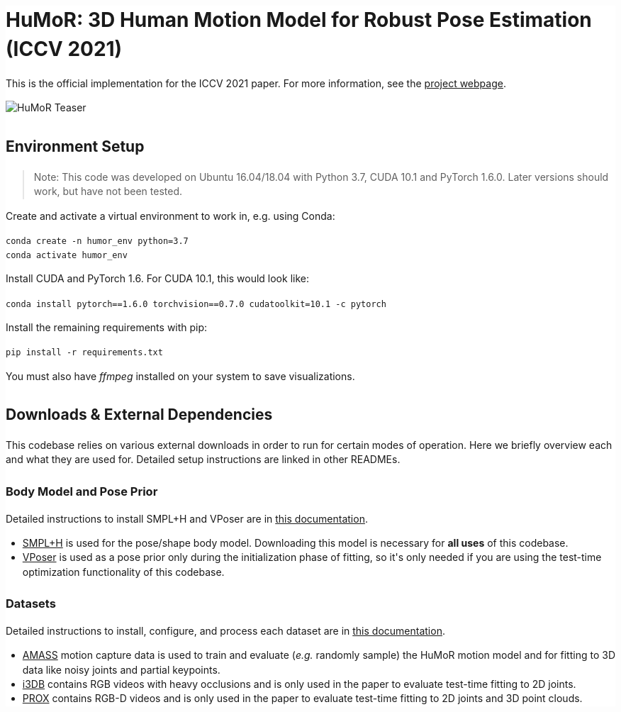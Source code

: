 # HuMoR: 3D Human Motion Model for Robust Pose Estimation (ICCV 2021)
This is the official implementation for the ICCV 2021 paper. For more information, see the [project webpage](https://geometry.stanford.edu/projects/humor/).

![HuMoR Teaser](humor.png)

## Environment Setup
> Note: This code was developed on Ubuntu 16.04/18.04 with Python 3.7, CUDA 10.1 and PyTorch 1.6.0. Later versions should work, but have not been tested.

Create and activate a virtual environment to work in, e.g. using Conda:
```
conda create -n humor_env python=3.7
conda activate humor_env
```

Install CUDA and PyTorch 1.6. For CUDA 10.1, this would look like:
```
conda install pytorch==1.6.0 torchvision==0.7.0 cudatoolkit=10.1 -c pytorch
```

Install the remaining requirements with pip:
```
pip install -r requirements.txt
```

You must also have _ffmpeg_ installed on your system to save visualizations.

## Downloads & External Dependencies
This codebase relies on various external downloads in order to run for certain modes of operation. Here we briefly overview each and what they are used for. Detailed setup instructions are linked in other READMEs.

### Body Model and Pose Prior 
Detailed instructions to install SMPL+H and VPoser are in [this documentation](./body_models/).

* [SMPL+H](https://mano.is.tue.mpg.de/) is used for the pose/shape body model. Downloading this model is necessary for **all uses** of this codebase.
* [VPoser](https://github.com/nghorbani/human_body_prior) is used as a pose prior only during the initialization phase of fitting, so it's only needed if you are using the test-time optimization functionality of this codebase.

### Datasets
Detailed instructions to install, configure, and process each dataset are in [this documentation](./data/).

* [AMASS](https://amass.is.tue.mpg.de/) motion capture data is used to train and evaluate (_e.g._ randomly sample) the HuMoR motion model and for fitting to 3D data like noisy joints and partial keypoints.
* [i3DB](https://github.com/amonszpart/iMapper) contains RGB videos with heavy occlusions and is only used in the paper to evaluate test-time fitting to 2D joints. 
* [PROX](https://prox.is.tue.mpg.de/) contains RGB-D videos and is only used in the paper to evaluate test-time fitting to 2D joints and 3D point clouds.
